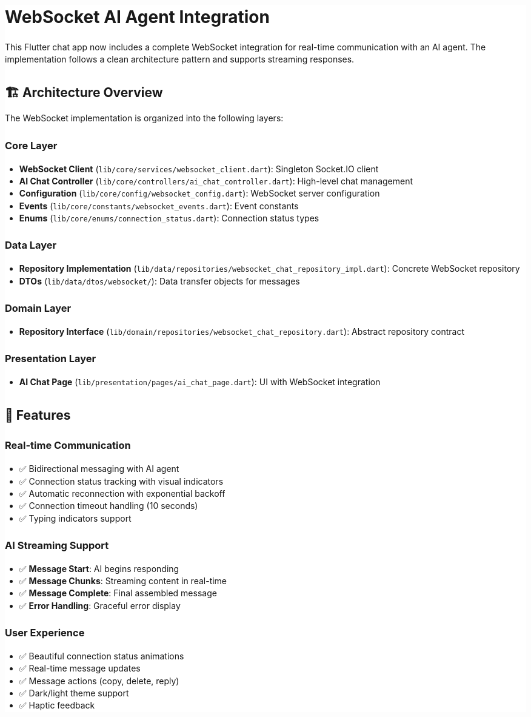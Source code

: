 # WebSocket AI Agent Integration

This Flutter chat app now includes a complete WebSocket integration for real-time communication with an AI agent. The implementation follows a clean architecture pattern and supports streaming responses.

## 🏗️ Architecture Overview

The WebSocket implementation is organized into the following layers:

### Core Layer
- **WebSocket Client** (`lib/core/services/websocket_client.dart`): Singleton Socket.IO client
- **AI Chat Controller** (`lib/core/controllers/ai_chat_controller.dart`): High-level chat management
- **Configuration** (`lib/core/config/websocket_config.dart`): WebSocket server configuration
- **Events** (`lib/core/constants/websocket_events.dart`): Event constants
- **Enums** (`lib/core/enums/connection_status.dart`): Connection status types

### Data Layer
- **Repository Implementation** (`lib/data/repositories/websocket_chat_repository_impl.dart`): Concrete WebSocket repository
- **DTOs** (`lib/data/dtos/websocket/`): Data transfer objects for messages

### Domain Layer
- **Repository Interface** (`lib/domain/repositories/websocket_chat_repository.dart`): Abstract repository contract

### Presentation Layer
- **AI Chat Page** (`lib/presentation/pages/ai_chat_page.dart`): UI with WebSocket integration

## 🚀 Features

### Real-time Communication
- ✅ Bidirectional messaging with AI agent
- ✅ Connection status tracking with visual indicators
- ✅ Automatic reconnection with exponential backoff
- ✅ Connection timeout handling (10 seconds)
- ✅ Typing indicators support

### AI Streaming Support
- ✅ **Message Start**: AI begins responding
- ✅ **Message Chunks**: Streaming content in real-time
- ✅ **Message Complete**: Final assembled message
- ✅ **Error Handling**: Graceful error display

### User Experience
- ✅ Beautiful connection status animations
- ✅ Real-time message updates
- ✅ Message actions (copy, delete, reply)
- ✅ Dark/light theme support
- ✅ Haptic feedback
